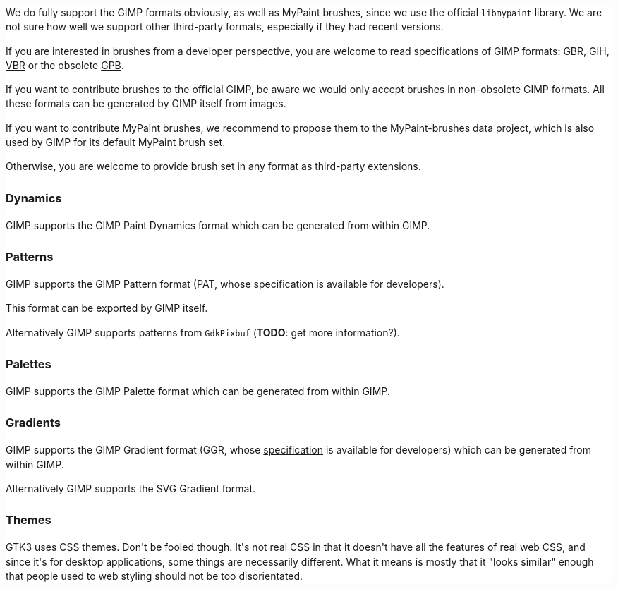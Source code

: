 We do fully support the GIMP formats obviously, as well as MyPaint
brushes, since we use the official `libmypaint` library. We are not sure
how well we support other third-party formats, especially if they had
recent versions.

If you are interested in brushes from a developer perspective, you are
welcome to read specifications of GIMP formats:
[GBR](https://developer.gimp.org/core/standards/gbr/), [GIH](https://developer.gimp.org/core/standards/gih/),
[VBR](https://developer.gimp.org/core/standards/vbr/) or the obsolete [GPB](https://developer.gimp.org/core/standards/gpb/).

If you want to contribute brushes to the official GIMP, be aware we
would only accept brushes in non-obsolete GIMP formats. All these
formats can be generated by GIMP itself from images.

If you want to contribute MyPaint brushes, we recommend to propose them
to the [MyPaint-brushes](https://github.com/mypaint/mypaint-brushes/)
data project, which is also used by GIMP for its default MyPaint brush
set.

Otherwise, you are welcome to provide brush set in any format as
third-party [extensions](#gimp-extensions-gex).

### Dynamics

GIMP supports the GIMP Paint Dynamics format which can be generated from
within GIMP.

### Patterns

GIMP supports the GIMP Pattern format (PAT, whose
[specification](https://developer.gimp.org/core/standards/pat/) is available for developers).

This format can be exported by GIMP itself.

Alternatively GIMP supports patterns from `GdkPixbuf` (**TODO**: get more
information?).

### Palettes

GIMP supports the GIMP Palette format which can be generated from within
GIMP.

### Gradients

GIMP supports the GIMP Gradient format (GGR, whose
[specification](https://developer.gimp.org/core/standards/ggr/) is available for developers)
which can be generated from within GIMP.

Alternatively GIMP supports the SVG Gradient format.

### Themes

GTK3 uses CSS themes. Don't be fooled though. It's not real CSS in that
it doesn't have all the features of real web CSS, and since it's for
desktop applications, some things are necessarily different. What it
means is mostly that it "looks similar" enough that people used to web
styling should not be too disorientated.
